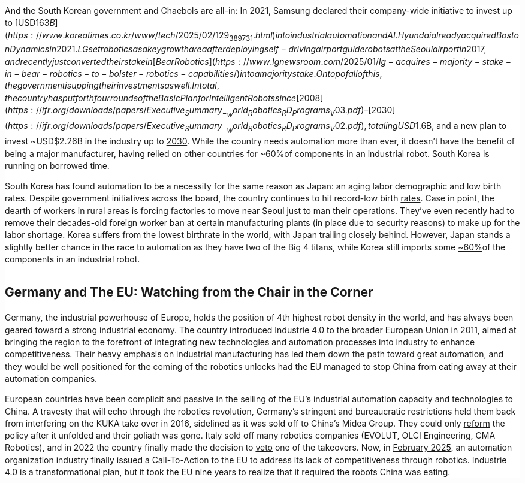 And the South Korean government and Chaebols are all-in: In 2021, Samsung declared their company-wide initiative to invest up to [USD$163B](https://www.koreatimes.co.kr/www/tech/2025/02/129_389731.html) into industrial automation and AI. Hyundai already acquired Boston Dynamics in 2021. LG set robotics as a key growth area after deploying self-driving airport guide robots at the Seoul airport in 2017, and recently just converted their stake in [Bear Robotics](https://www.lgnewsroom.com/2025/01/lg-acquires-majority-stake-in-bear-robotics-to-bolster-robotics-capabilities/) into a majority stake. On top of all of this, the government is upping their investments as well. In total, the country has put forth four rounds of the Basic Plan for Intelligent Robots since [2008](https://ifr.org/downloads/papers/Executive_Summary_-_World_Robotics_RD_Programs_V03.pdf)–[2030](https://ifr.org/downloads/papers/Executive_Summary_-_World_Robotics_RD_Programs_V02.pdf), totaling USD$1.6B, and a new plan to invest ~USD$2.26B in the industry up to [2030](https://www.koreatechtoday.com/south-koreas-2-26-billion-vision-a-robotic-revolution-by-2030/). While the country needs automation more than ever, it doesn’t have the benefit of being a major manufacturer, having relied on other countries for [~60%](https://www.korea-certification.com/en/south-korea-still-depends-heavily-on-imported-robot-components/)of components in an industrial robot. South Korea is running on borrowed time.

South Korea has found automation to be a necessity for the same reason as Japan: an aging labor demographic and low birth rates. Despite government initiatives across the board, the country continues to hit record-low birth [rates](https://asiatimes.com/2025/02/japans-birth-crisis-is-a-leadership-failure/). Case in point, the dearth of workers in rural areas is forcing factories to [move](https://www.chosun.com/english/national-en/2024/01/12/53W4QPBZORCCVF5HRX3DCHYOYI/) near Seoul just to man their operations. They’ve even recently had to [remove](https://www.kedglobal.com/construction/newsView/ked202402140025) their decades-old foreign worker ban at certain manufacturing plants (in place due to security reasons) to make up for the labor shortage. Korea suffers from the lowest birthrate in the world, with Japan trailing closely behind. However, Japan stands a slightly better chance in the race to automation as they have two of the Big 4 titans, while Korea still imports some [~60%](https://www.korea-certification.com/en/south-korea-still-depends-heavily-on-imported-robot-components/)of the components in an industrial robot.

## Germany and The EU: Watching from the Chair in the Corner

Germany, the industrial powerhouse of Europe, holds the position of 4th highest robot density in the world, and has always been geared toward a strong industrial economy. The country introduced Industrie 4.0 to the broader European Union in 2011, aimed at bringing the region to the forefront of integrating new technologies and automation processes into industry to enhance competitiveness. Their heavy emphasis on industrial manufacturing has led them down the path toward great automation, and they would be well positioned for the coming of the robotics unlocks had the EU managed to stop China from eating away at their automation companies.

European countries have been complicit and passive in the selling of the EU’s industrial automation capacity and technologies to China. A travesty that will echo through the robotics revolution, Germany’s stringent and bureaucratic restrictions held them back from interfering on the KUKA take over in 2016, sidelined as it was sold off to China’s Midea Group. They could only [reform](https://a.storyblok.com/f/137553/x/5c5eaafa8f/evolving-fdi-screening-in-germany.pdf) the policy after it unfolded and their goliath was gone. Italy sold off many robotics companies (EVOLUT, OLCI Engineering, CMA Robotics), and in 2022 the country finally made the decision to [veto](https://decode39.com/3551/draghi-efort-robox-veto/) one of the takeovers. Now, in [February 2025](https://www.automation.com/en-us/articles/february-2025/robotics-action-plan-europe-vdma), an automation organization industry finally issued a Call-To-Action to the EU to address its lack of competitiveness through robotics. Industrie 4.0 is a transformational plan, but it took the EU nine years to realize that it required the robots China was eating.
